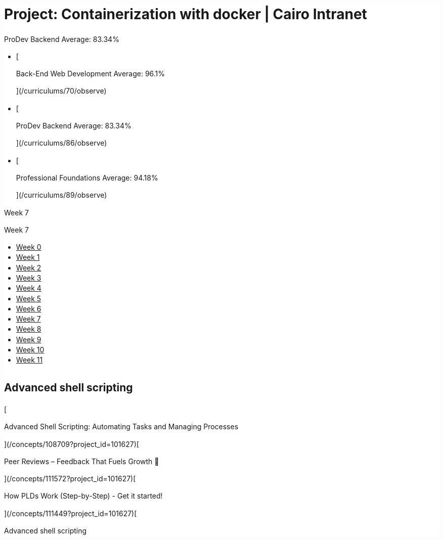 # Project: Containerization with docker | Cairo Intranet

ProDev Backend Average: 83.34%

-   [
    
    Back-End Web Development Average: 96.1%
    
    
    
    ](/curriculums/70/observe)
-   [
    
    ProDev Backend Average: 83.34%
    
    
    
    ](/curriculums/86/observe)
-   [
    
    Professional Foundations Average: 94.18%
    
    
    
    ](/curriculums/89/observe)

Week 7

Week 7

-   [Week 0](/projects/102638)
-   [Week 1](/concepts/113077?project_id=102975)
-   [Week 2](/projects/101641)
-   [Week 3](/projects/102758)
-   [Week 4](/projects/101642)
-   [Week 5](/projects/101622)
-   [Week 6](/projects/209)
-   [Week 7](/projects/102965)
-   [Week 8](/projects/102087)
-   [Week 9](/projects/101632)
-   [Week 10](/projects/102428)
-   [Week 11](/projects/102426)

## Advanced shell scripting

[

Advanced Shell Scripting: Automating Tasks and Managing Processes

](/concepts/108709?project_id=101627)[

Peer Reviews – Feedback That Fuels Growth 💬

](/concepts/111572?project_id=101627)[

How PLDs Work (Step-by-Step) - Get it started!

](/concepts/111449?project_id=101627)[

Advanced shell scripting
